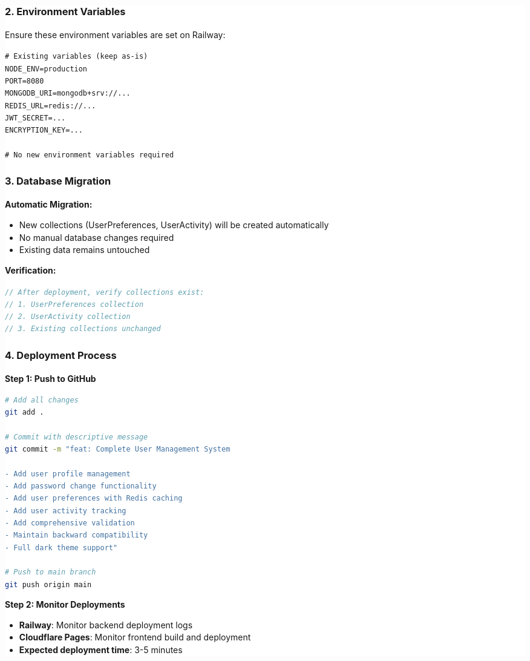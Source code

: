 ### 2. Environment Variables

Ensure these environment variables are set on Railway:

```env
# Existing variables (keep as-is)
NODE_ENV=production
PORT=8080
MONGODB_URI=mongodb+srv://...
REDIS_URL=redis://...
JWT_SECRET=...
ENCRYPTION_KEY=...

# No new environment variables required
```

### 3. Database Migration

**Automatic Migration:**
- New collections (UserPreferences, UserActivity) will be created automatically
- No manual database changes required
- Existing data remains untouched

**Verification:**
```javascript
// After deployment, verify collections exist:
// 1. UserPreferences collection
// 2. UserActivity collection
// 3. Existing collections unchanged
```

### 4. Deployment Process

**Step 1: Push to GitHub**
```bash
# Add all changes
git add .

# Commit with descriptive message
git commit -m "feat: Complete User Management System

- Add user profile management
- Add password change functionality
- Add user preferences with Redis caching
- Add user activity tracking
- Add comprehensive validation
- Maintain backward compatibility
- Full dark theme support"

# Push to main branch
git push origin main
```

**Step 2: Monitor Deployments**
- **Railway**: Monitor backend deployment logs
- **Cloudflare Pages**: Monitor frontend build and deployment
- **Expected deployment time**: 3-5 minutes
